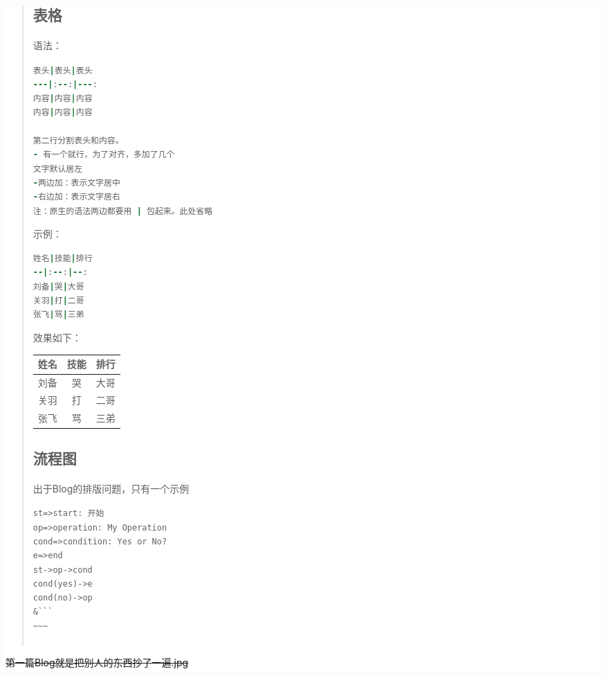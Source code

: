 >## 表格
>
>语法：
>
>
>
>```ruby
>表头|表头|表头
>---|:--:|---:
>内容|内容|内容
>内容|内容|内容
>
>第二行分割表头和内容。
>- 有一个就行，为了对齐，多加了几个
>文字默认居左
>-两边加：表示文字居中
>-右边加：表示文字居右
>注：原生的语法两边都要用 | 包起来。此处省略
>```
>
>示例：
>
>
>
>```ruby
>姓名|技能|排行
>--|:--:|--:
>刘备|哭|大哥
>关羽|打|二哥
>张飞|骂|三弟
>```
>
>效果如下：
>
>| 姓名 | 技能 | 排行 |
>| ---- | :--: | ---: |
>| 刘备 |  哭  | 大哥 |
>| 关羽 |  打  | 二哥 |
>| 张飞 |  骂  | 三弟 |
>
> ## 流程图
>
> 出于Blog的排版问题，只有一个示例
>
> ```flow
> st=>start: 开始
> op=>operation: My Operation
> cond=>condition: Yes or No?
> e=>end
> st->op->cond
> cond(yes)->e
> cond(no)->op
> &```
> ~~~
>
>

~~第一篇Blog就是把别人的东西抄了一遍.jpg~~
